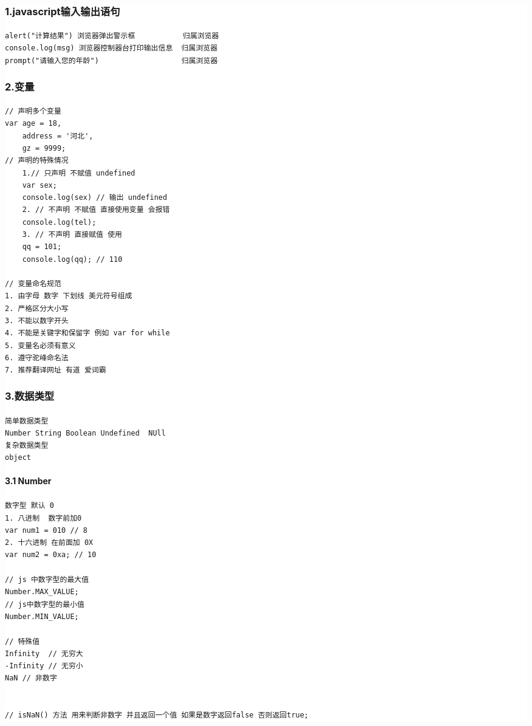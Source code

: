 ### 1.javascript输入输出语句

```
alert("计算结果") 浏览器弹出警示框           归属浏览器
console.log(msg) 浏览器控制器台打印输出信息  归属浏览器
prompt("请输入您的年龄")                   归属浏览器
```

### 2.变量

```
// 声明多个变量
var age = 18,
	address = '河北',
	gz = 9999;
// 声明的特殊情况
	1.// 只声明 不赋值 undefined
    var sex;
    console.log(sex) // 输出 undefined
    2. // 不声明 不赋值 直接使用变量 会报错
    console.log(tel);
    3. // 不声明 直接赋值 使用
    qq = 101;
    console.log(qq); // 110
    
// 变量命名规范
1. 由字母 数字 下划线 美元符号组成
2. 严格区分大小写
3. 不能以数字开头
4. 不能是关键字和保留字 例如 var for while
5. 变量名必须有意义
6. 遵守驼峰命名法
7. 推荐翻译网址 有道 爱词霸
```

### 3.数据类型

```
简单数据类型
Number String Boolean Undefined  NUll
复杂数据类型
object
```

#### 3.1 Number

```
数字型 默认 0
1. 八进制  数字前加0  
var num1 = 010 // 8
2. 十六进制 在前面加 0X
var num2 = 0xa; // 10

// js 中数字型的最大值
Number.MAX_VALUE;
// js中数字型的最小值
Number.MIN_VALUE;

// 特殊值
Infinity  // 无穷大
-Infinity // 无穷小
NaN // 非数字


// isNaN() 方法 用来判断非数字 并且返回一个值 如果是数字返回false 否则返回true;

```